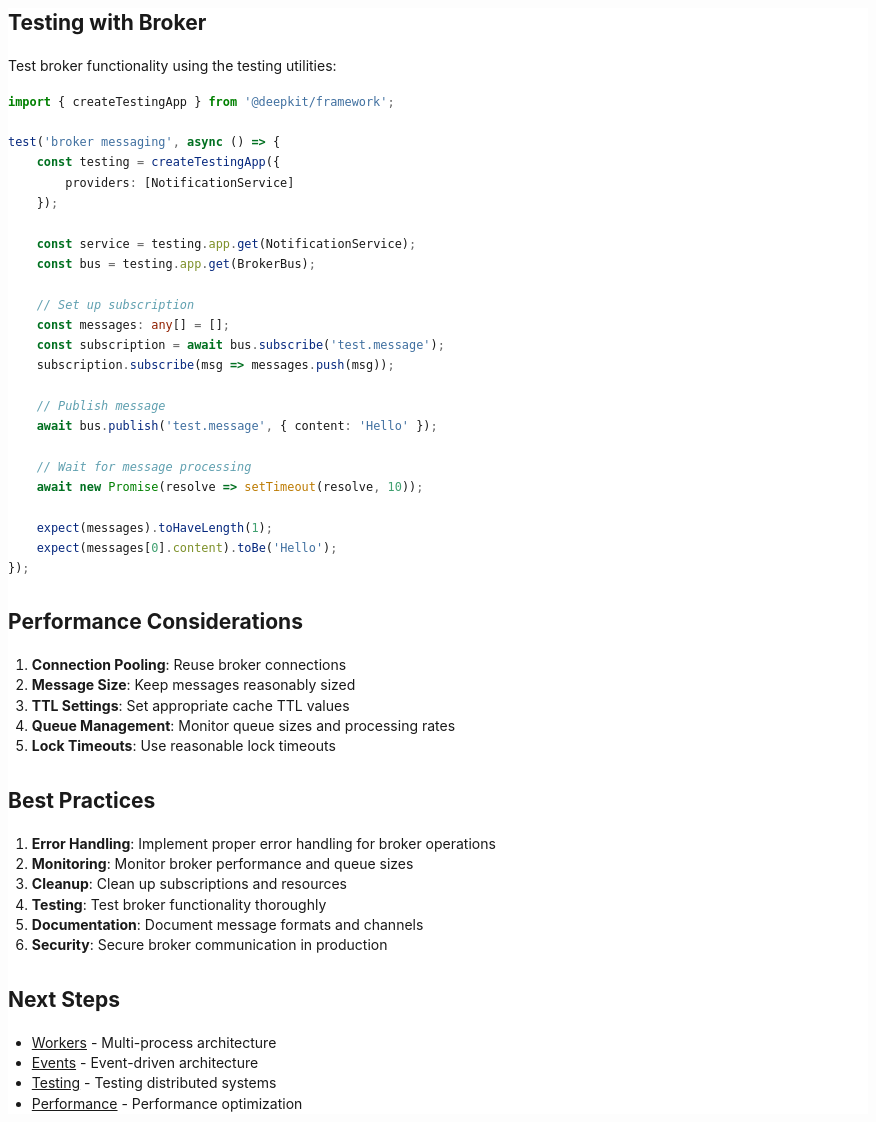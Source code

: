 ## Testing with Broker

Test broker functionality using the testing utilities:

```typescript
import { createTestingApp } from '@deepkit/framework';

test('broker messaging', async () => {
    const testing = createTestingApp({
        providers: [NotificationService]
    });
    
    const service = testing.app.get(NotificationService);
    const bus = testing.app.get(BrokerBus);
    
    // Set up subscription
    const messages: any[] = [];
    const subscription = await bus.subscribe('test.message');
    subscription.subscribe(msg => messages.push(msg));
    
    // Publish message
    await bus.publish('test.message', { content: 'Hello' });
    
    // Wait for message processing
    await new Promise(resolve => setTimeout(resolve, 10));
    
    expect(messages).toHaveLength(1);
    expect(messages[0].content).toBe('Hello');
});
```

## Performance Considerations

1. **Connection Pooling**: Reuse broker connections
2. **Message Size**: Keep messages reasonably sized
3. **TTL Settings**: Set appropriate cache TTL values
4. **Queue Management**: Monitor queue sizes and processing rates
5. **Lock Timeouts**: Use reasonable lock timeouts

## Best Practices

1. **Error Handling**: Implement proper error handling for broker operations
2. **Monitoring**: Monitor broker performance and queue sizes
3. **Cleanup**: Clean up subscriptions and resources
4. **Testing**: Test broker functionality thoroughly
5. **Documentation**: Document message formats and channels
6. **Security**: Secure broker communication in production

## Next Steps

- [Workers](./workers.md) - Multi-process architecture
- [Events](./events.md) - Event-driven architecture
- [Testing](./testing.md) - Testing distributed systems
- [Performance](../performance.md) - Performance optimization
